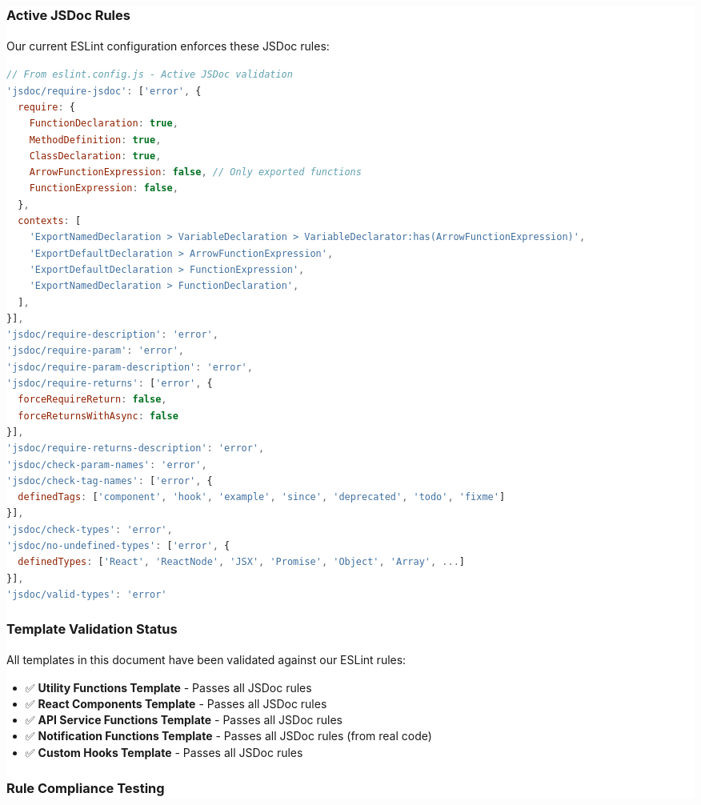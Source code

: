 ### Active JSDoc Rules

Our current ESLint configuration enforces these JSDoc rules:

```javascript
// From eslint.config.js - Active JSDoc validation
'jsdoc/require-jsdoc': ['error', {
  require: {
    FunctionDeclaration: true,
    MethodDefinition: true,
    ClassDeclaration: true,
    ArrowFunctionExpression: false, // Only exported functions
    FunctionExpression: false,
  },
  contexts: [
    'ExportNamedDeclaration > VariableDeclaration > VariableDeclarator:has(ArrowFunctionExpression)',
    'ExportDefaultDeclaration > ArrowFunctionExpression',
    'ExportDefaultDeclaration > FunctionExpression',
    'ExportNamedDeclaration > FunctionDeclaration',
  ],
}],
'jsdoc/require-description': 'error',
'jsdoc/require-param': 'error',
'jsdoc/require-param-description': 'error',
'jsdoc/require-returns': ['error', { 
  forceRequireReturn: false,
  forceReturnsWithAsync: false 
}],
'jsdoc/require-returns-description': 'error',
'jsdoc/check-param-names': 'error',
'jsdoc/check-tag-names': ['error', {
  definedTags: ['component', 'hook', 'example', 'since', 'deprecated', 'todo', 'fixme']
}],
'jsdoc/check-types': 'error',
'jsdoc/no-undefined-types': ['error', {
  definedTypes: ['React', 'ReactNode', 'JSX', 'Promise', 'Object', 'Array', ...]
}],
'jsdoc/valid-types': 'error'
```

### Template Validation Status

All templates in this document have been validated against our ESLint rules:

- ✅ **Utility Functions Template** - Passes all JSDoc rules
- ✅ **React Components Template** - Passes all JSDoc rules  
- ✅ **API Service Functions Template** - Passes all JSDoc rules
- ✅ **Notification Functions Template** - Passes all JSDoc rules (from real code)
- ✅ **Custom Hooks Template** - Passes all JSDoc rules

### Rule Compliance Testing
